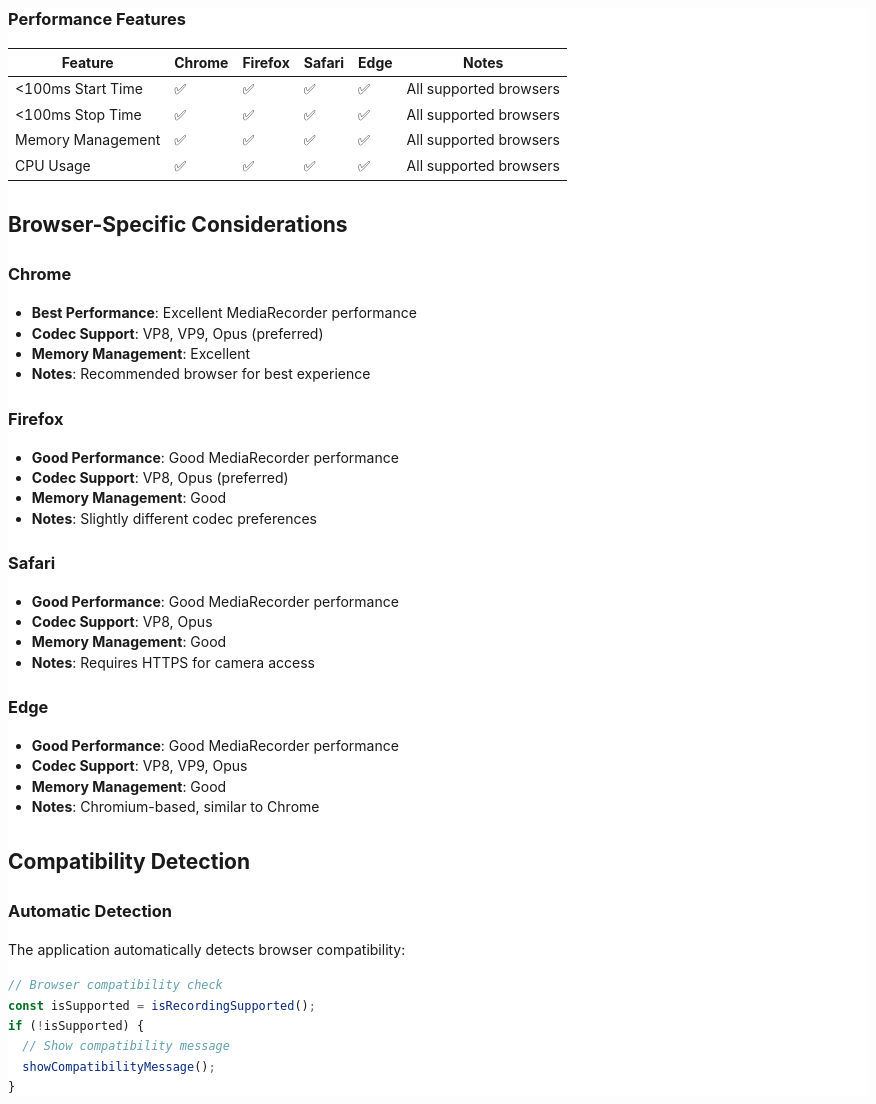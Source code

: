 ### Performance Features
| Feature | Chrome | Firefox | Safari | Edge | Notes |
|---------|--------|---------|--------|------|-------|
| <100ms Start Time | ✅ | ✅ | ✅ | ✅ | All supported browsers |
| <100ms Stop Time | ✅ | ✅ | ✅ | ✅ | All supported browsers |
| Memory Management | ✅ | ✅ | ✅ | ✅ | All supported browsers |
| CPU Usage | ✅ | ✅ | ✅ | ✅ | All supported browsers |

## Browser-Specific Considerations

### Chrome
- **Best Performance**: Excellent MediaRecorder performance
- **Codec Support**: VP8, VP9, Opus (preferred)
- **Memory Management**: Excellent
- **Notes**: Recommended browser for best experience

### Firefox
- **Good Performance**: Good MediaRecorder performance
- **Codec Support**: VP8, Opus (preferred)
- **Memory Management**: Good
- **Notes**: Slightly different codec preferences

### Safari
- **Good Performance**: Good MediaRecorder performance
- **Codec Support**: VP8, Opus
- **Memory Management**: Good
- **Notes**: Requires HTTPS for camera access

### Edge
- **Good Performance**: Good MediaRecorder performance
- **Codec Support**: VP8, VP9, Opus
- **Memory Management**: Good
- **Notes**: Chromium-based, similar to Chrome

## Compatibility Detection

### Automatic Detection
The application automatically detects browser compatibility:

```typescript
// Browser compatibility check
const isSupported = isRecordingSupported();
if (!isSupported) {
  // Show compatibility message
  showCompatibilityMessage();
}
```
